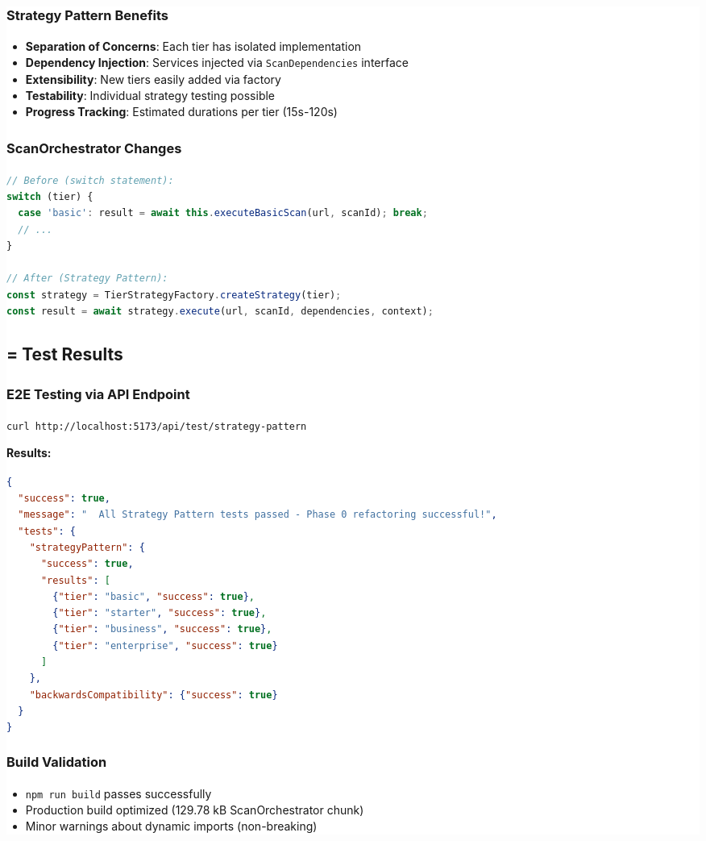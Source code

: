 ### **Strategy Pattern Benefits**
- **Separation of Concerns**: Each tier has isolated implementation
- **Dependency Injection**: Services injected via `ScanDependencies` interface
- **Extensibility**: New tiers easily added via factory
- **Testability**: Individual strategy testing possible
- **Progress Tracking**: Estimated durations per tier (15s-120s)

### **ScanOrchestrator Changes**
```typescript
// Before (switch statement):
switch (tier) {
  case 'basic': result = await this.executeBasicScan(url, scanId); break;
  // ...
}

// After (Strategy Pattern):
const strategy = TierStrategyFactory.createStrategy(tier);
const result = await strategy.execute(url, scanId, dependencies, context);
```

## = Test Results

### **E2E Testing via API Endpoint**
```bash
curl http://localhost:5173/api/test/strategy-pattern
```

**Results:**
```json
{
  "success": true,
  "message": "  All Strategy Pattern tests passed - Phase 0 refactoring successful!",
  "tests": {
    "strategyPattern": {
      "success": true,
      "results": [
        {"tier": "basic", "success": true},
        {"tier": "starter", "success": true}, 
        {"tier": "business", "success": true},
        {"tier": "enterprise", "success": true}
      ]
    },
    "backwardsCompatibility": {"success": true}
  }
}
```

### **Build Validation**
-   `npm run build` passes successfully
-   Production build optimized (129.78 kB ScanOrchestrator chunk)
-  Minor warnings about dynamic imports (non-breaking)
